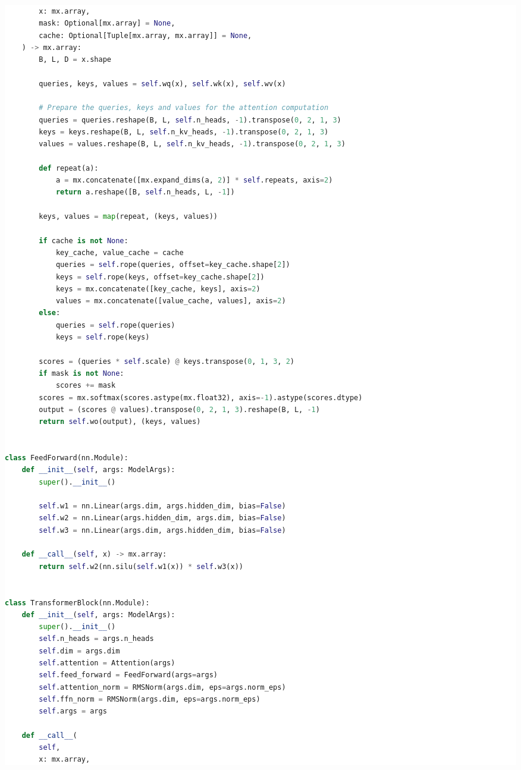 ```python
        x: mx.array,
        mask: Optional[mx.array] = None,
        cache: Optional[Tuple[mx.array, mx.array]] = None,
    ) -> mx.array:
        B, L, D = x.shape

        queries, keys, values = self.wq(x), self.wk(x), self.wv(x)

        # Prepare the queries, keys and values for the attention computation
        queries = queries.reshape(B, L, self.n_heads, -1).transpose(0, 2, 1, 3)
        keys = keys.reshape(B, L, self.n_kv_heads, -1).transpose(0, 2, 1, 3)
        values = values.reshape(B, L, self.n_kv_heads, -1).transpose(0, 2, 1, 3)

        def repeat(a):
            a = mx.concatenate([mx.expand_dims(a, 2)] * self.repeats, axis=2)
            return a.reshape([B, self.n_heads, L, -1])

        keys, values = map(repeat, (keys, values))

        if cache is not None:
            key_cache, value_cache = cache
            queries = self.rope(queries, offset=key_cache.shape[2])
            keys = self.rope(keys, offset=key_cache.shape[2])
            keys = mx.concatenate([key_cache, keys], axis=2)
            values = mx.concatenate([value_cache, values], axis=2)
        else:
            queries = self.rope(queries)
            keys = self.rope(keys)

        scores = (queries * self.scale) @ keys.transpose(0, 1, 3, 2)
        if mask is not None:
            scores += mask
        scores = mx.softmax(scores.astype(mx.float32), axis=-1).astype(scores.dtype)
        output = (scores @ values).transpose(0, 2, 1, 3).reshape(B, L, -1)
        return self.wo(output), (keys, values)


class FeedForward(nn.Module):
    def __init__(self, args: ModelArgs):
        super().__init__()

        self.w1 = nn.Linear(args.dim, args.hidden_dim, bias=False)
        self.w2 = nn.Linear(args.hidden_dim, args.dim, bias=False)
        self.w3 = nn.Linear(args.dim, args.hidden_dim, bias=False)

    def __call__(self, x) -> mx.array:
        return self.w2(nn.silu(self.w1(x)) * self.w3(x))


class TransformerBlock(nn.Module):
    def __init__(self, args: ModelArgs):
        super().__init__()
        self.n_heads = args.n_heads
        self.dim = args.dim
        self.attention = Attention(args)
        self.feed_forward = FeedForward(args=args)
        self.attention_norm = RMSNorm(args.dim, eps=args.norm_eps)
        self.ffn_norm = RMSNorm(args.dim, eps=args.norm_eps)
        self.args = args

    def __call__(
        self,
        x: mx.array,
```
